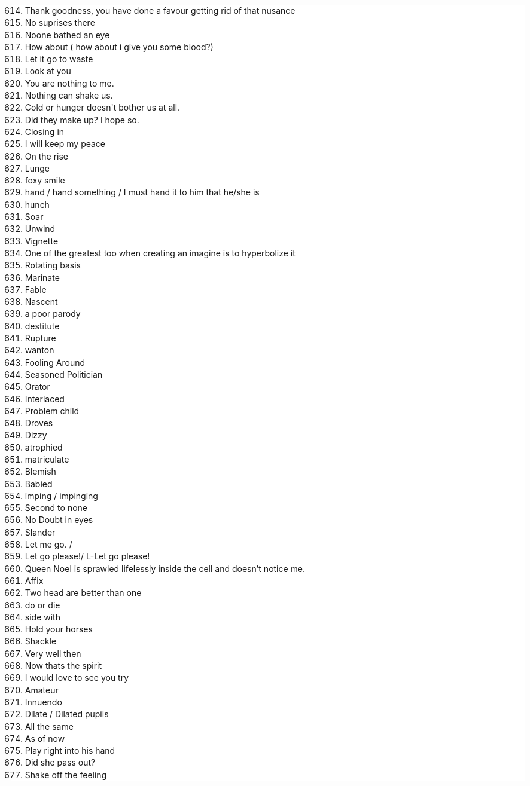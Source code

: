 614. Thank goodness, you have done a favour getting rid of that nusance
615. No suprises there 
616. Noone bathed an eye 
617. How about ( how about i give you some blood?)
618. Let it go to waste 
619. Look at you 
620. You are nothing to me.
621. Nothing can shake us.
622. Cold or hunger doesn't bother us at all.
623. Did they make up? I hope so.
624. Closing in
625. I will keep my peace 
626. On the rise
627. Lunge
628. foxy smile
629. hand / hand something / I must hand it to him that he/she is
630. hunch
631. Soar
632. Unwind
633. Vignette
634. One of the greatest too when creating an imagine is to hyperbolize it
635. Rotating basis
636. Marinate
637. Fable
638. Nascent
639. a poor parody
640. destitute
641. Rupture
642. wanton
643. Fooling Around
644. Seasoned Politician
645. Orator
646. Interlaced
647. Problem child
648. Droves
649. Dizzy
650. atrophied
651. matriculate
652. Blemish
653. Babied
654. imping / impinging
655. Second to none
656. No Doubt in eyes
657. Slander
658. Let me go. /
659. Let go please!/ L-Let go please!
660. Queen Noel is sprawled lifelessly inside the cell and doesn’t notice me.
661. Affix
662. Two head are better than one           
663. do or die
664. side with 
665. Hold your horses
666. Shackle
667. Very well then
668. Now thats the spirit
669. I would love to see you try
670. Amateur
671. Innuendo
672. Dilate / Dilated pupils
673. All the same
674. As of now
675. Play right into his hand
676. Did she pass out?
677. Shake off the feeling 